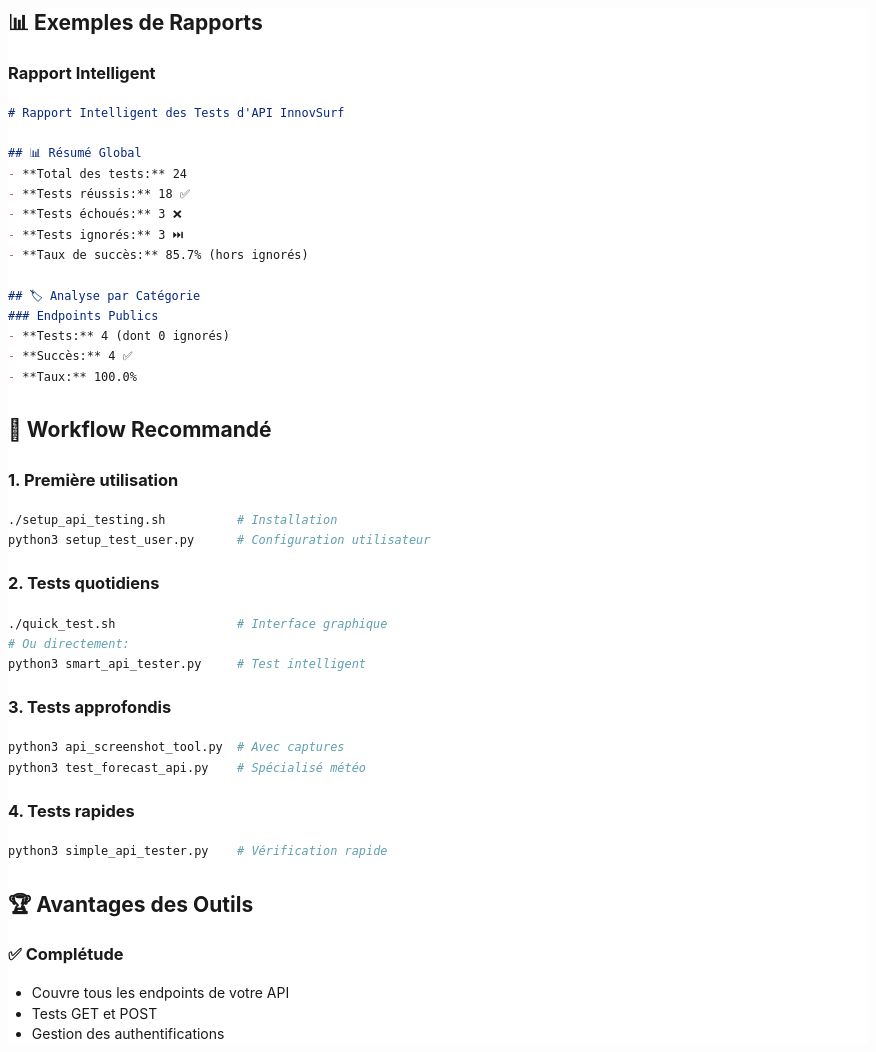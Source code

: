 ## 📊 Exemples de Rapports

### Rapport Intelligent
```markdown
# Rapport Intelligent des Tests d'API InnovSurf

## 📊 Résumé Global
- **Total des tests:** 24
- **Tests réussis:** 18 ✅
- **Tests échoués:** 3 ❌
- **Tests ignorés:** 3 ⏭️
- **Taux de succès:** 85.7% (hors ignorés)

## 🏷️ Analyse par Catégorie
### Endpoints Publics
- **Tests:** 4 (dont 0 ignorés)
- **Succès:** 4 ✅
- **Taux:** 100.0%
```

## 🎯 Workflow Recommandé

### 1. **Première utilisation**
```bash
./setup_api_testing.sh          # Installation
python3 setup_test_user.py      # Configuration utilisateur
```

### 2. **Tests quotidiens**
```bash
./quick_test.sh                 # Interface graphique
# Ou directement:
python3 smart_api_tester.py     # Test intelligent
```

### 3. **Tests approfondis**
```bash
python3 api_screenshot_tool.py  # Avec captures
python3 test_forecast_api.py    # Spécialisé météo
```

### 4. **Tests rapides**
```bash
python3 simple_api_tester.py    # Vérification rapide
```

## 🏆 Avantages des Outils

### ✅ **Complétude**
- Couvre tous les endpoints de votre API
- Tests GET et POST
- Gestion des authentifications
